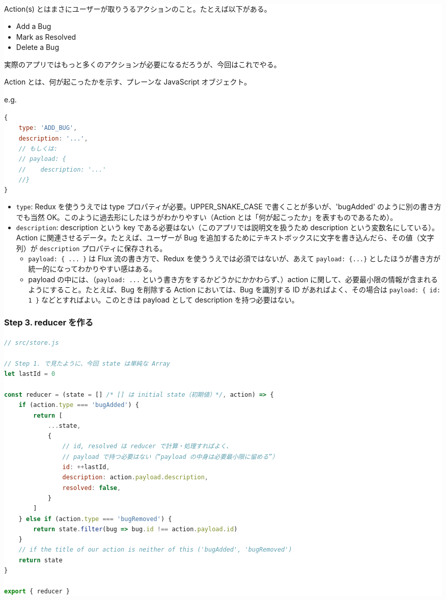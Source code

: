 Action(s) とはまさにユーザーが取りうるアクションのこと。たとえば以下がある。

- Add a Bug
- Mark as Resolved
- Delete a Bug

実際のアプリではもっと多くのアクションが必要になるだろうが、今回はこれでやる。

Action とは、何が起こったかを示す、プレーンな JavaScript オブジェクト。

e.g.

```js
{
    type: 'ADD_BUG',
    description: '...', 
    // もしくは:
    // payload: {
    //    description: '...'
    //}
}
```

- `type`: Redux を使ううえでは type プロパティが必要。UPPER_SNAKE_CASE で書くことが多いが、'bugAdded' のように別の書き方でも当然 OK。このように過去形にしたほうがわかりやすい（Action とは「何が起こったか」を表すものであるため）。
- `description`: description という key である必要はない（このアプリでは説明文を扱うため description という変数名にしている）。Action に関連させるデータ。たとえば、ユーザーが Bug を追加するためにテキストボックスに文字を書き込んだら、その値（文字列）が `description` プロパティに保存される。
    - `payload: { ... }` は Flux 流の書き方で、Redux を使ううえでは必須ではないが、あえて `payload: {...}` としたほうが書き方が統一的になってわかりやすい感はある。
    - payload の中には、（`payload: ...` という書き方をするかどうかにかかわらず、）action に関して、必要最小限の情報が含まれるようにすること。たとえば、Bug を削除する Action においては、Bug を識別する ID があればよく、その場合は `payload: { id: 1 }` などとすればよい。このときは payload として description を持つ必要はない。

### Step 3. reducer を作る

```js
// src/store.js

// Step 1. で見たように、今回 state は単純な Array
let lastId = 0

const reducer = (state = [] /* [] は initial state（初期値）*/, action) => {
    if (action.type === 'bugAdded') {
        return [
            ...state,
            {
                // id, resolved は reducer で計算・処理すればよく、
                // payload で持つ必要はない（“payload の中身は必要最小限に留める”）
                id: ++lastId,
                description: action.payload.description,
                resolved: false,
            }
        ]
    } else if (action.type === 'bugRemoved') {
        return state.filter(bug => bug.id !== action.payload.id)
    }
    // if the title of our action is neither of this ('bugAdded', 'bugRemoved')
    return state
}

export { reducer }
```
